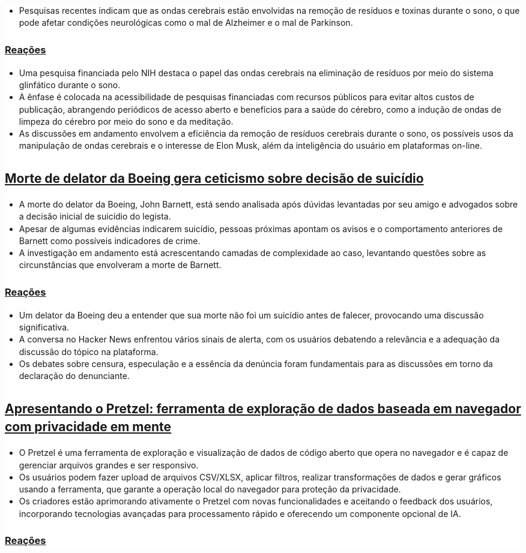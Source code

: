 - Pesquisas recentes indicam que as ondas cerebrais estão envolvidas na remoção de resíduos e toxinas durante o sono, o que pode afetar condições neurológicas como o mal de Alzheimer e o mal de Parkinson.

### [Reações](https://news.ycombinator.com/item?id=39723704)

- Uma pesquisa financiada pelo NIH destaca o papel das ondas cerebrais na eliminação de resíduos por meio do sistema glinfático durante o sono.
- A ênfase é colocada na acessibilidade de pesquisas financiadas com recursos públicos para evitar altos custos de publicação, abrangendo periódicos de acesso aberto e benefícios para a saúde do cérebro, como a indução de ondas de limpeza do cérebro por meio do sono e da meditação.
- As discussões em andamento envolvem a eficiência da remoção de resíduos cerebrais durante o sono, os possíveis usos da manipulação de ondas cerebrais e o interesse de Elon Musk, além da inteligência do usuário em plataformas on-line.

## [Morte de delator da Boeing gera ceticismo sobre decisão de suicídio](https://futurism.com/the-byte/boeing-whistleblower-warning-not-suicide)

- A morte do delator da Boeing, John Barnett, está sendo analisada após dúvidas levantadas por seu amigo e advogados sobre a decisão inicial de suicídio do legista.
- Apesar de algumas evidências indicarem suicídio, pessoas próximas apontam os avisos e o comportamento anteriores de Barnett como possíveis indicadores de crime.
- A investigação em andamento está acrescentando camadas de complexidade ao caso, levantando questões sobre as circunstâncias que envolveram a morte de Barnett.

### [Reações](https://news.ycombinator.com/item?id=39718672)

- Um delator da Boeing deu a entender que sua morte não foi um suicídio antes de falecer, provocando uma discussão significativa.
- A conversa no Hacker News enfrentou vários sinais de alerta, com os usuários debatendo a relevância e a adequação da discussão do tópico na plataforma.
- Os debates sobre censura, especulação e a essência da denúncia foram fundamentais para as discussões em torno da declaração do denunciante.

## [Apresentando o Pretzel: ferramenta de exploração de dados baseada em navegador com privacidade em mente](https://github.com/pretzelai/pretzelai)

- O Pretzel é uma ferramenta de exploração e visualização de dados de código aberto que opera no navegador e é capaz de gerenciar arquivos grandes e ser responsivo.
- Os usuários podem fazer upload de arquivos CSV/XLSX, aplicar filtros, realizar transformações de dados e gerar gráficos usando a ferramenta, que garante a operação local do navegador para proteção da privacidade.
- Os criadores estão aprimorando ativamente o Pretzel com novas funcionalidades e aceitando o feedback dos usuários, incorporando tecnologias avançadas para processamento rápido e oferecendo um componente opcional de IA.

### [Reações](https://news.ycombinator.com/item?id=39717268)
